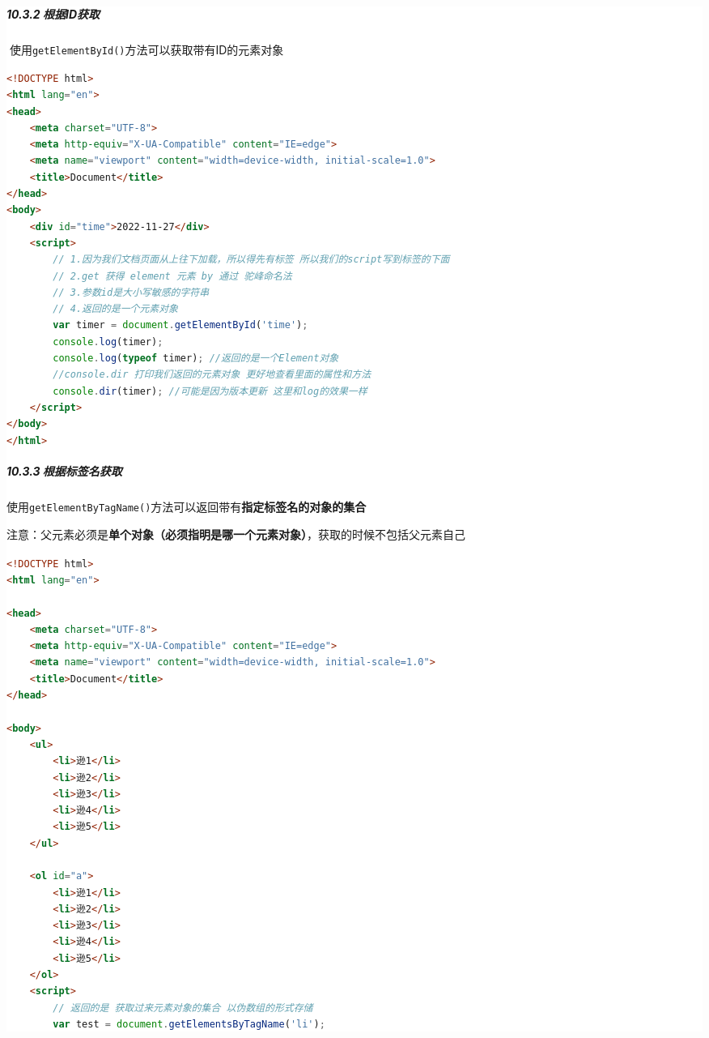 ##### 10.3.2 根据ID获取

​	使用`getElementById()`方法可以获取带有ID的元素对象

```html
<!DOCTYPE html>
<html lang="en">
<head>
    <meta charset="UTF-8">
    <meta http-equiv="X-UA-Compatible" content="IE=edge">
    <meta name="viewport" content="width=device-width, initial-scale=1.0">
    <title>Document</title>
</head>
<body>
    <div id="time">2022-11-27</div>
    <script>
        // 1.因为我们文档页面从上往下加载，所以得先有标签 所以我们的script写到标签的下面
        // 2.get 获得 element 元素 by 通过 驼峰命名法
        // 3.参数id是大小写敏感的字符串
        // 4.返回的是一个元素对象
        var timer = document.getElementById('time');
        console.log(timer);
        console.log(typeof timer); //返回的是一个Element对象
        //console.dir 打印我们返回的元素对象 更好地查看里面的属性和方法
        console.dir(timer); //可能是因为版本更新 这里和log的效果一样
    </script>
</body>
</html>
```

##### 10.3.3 根据标签名获取

​	使用`getElementByTagName()`方法可以返回带有**指定标签名的对象的集合**

​	注意：父元素必须是**单个对象（必须指明是哪一个元素对象）**，获取的时候不包括父元素自己

```html
<!DOCTYPE html>
<html lang="en">

<head>
    <meta charset="UTF-8">
    <meta http-equiv="X-UA-Compatible" content="IE=edge">
    <meta name="viewport" content="width=device-width, initial-scale=1.0">
    <title>Document</title>
</head>

<body>
    <ul>
        <li>逊1</li>
        <li>逊2</li>
        <li>逊3</li>
        <li>逊4</li>
        <li>逊5</li>
    </ul>

    <ol id="a">
        <li>逊1</li>
        <li>逊2</li>
        <li>逊3</li>
        <li>逊4</li>
        <li>逊5</li>
    </ol>
    <script>
        // 返回的是 获取过来元素对象的集合 以伪数组的形式存储
        var test = document.getElementsByTagName('li');
```